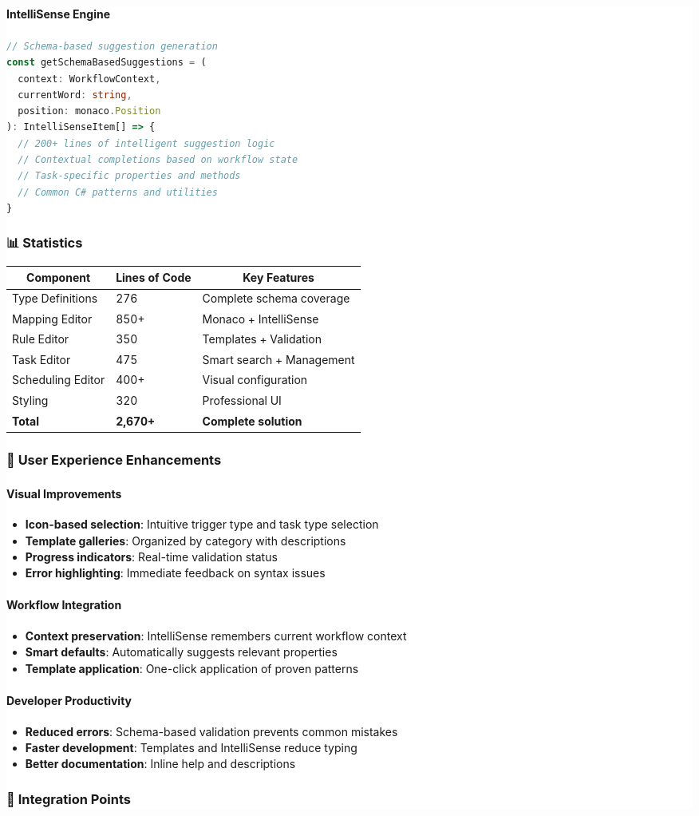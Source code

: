 #### **IntelliSense Engine**
```typescript
// Schema-based suggestion generation
const getSchemaBasedSuggestions = (
  context: WorkflowContext,
  currentWord: string,
  position: monaco.Position
): IntelliSenseItem[] => {
  // 200+ lines of intelligent suggestion logic
  // Contextual completions based on workflow state
  // Task-specific properties and methods
  // Common C# patterns and utilities
}
```

### 📊 **Statistics**

| Component | Lines of Code | Key Features |
|-----------|---------------|--------------|
| Type Definitions | 276 | Complete schema coverage |
| Mapping Editor | 850+ | Monaco + IntelliSense |
| Rule Editor | 350 | Templates + Validation |
| Task Editor | 475 | Smart search + Management |
| Scheduling Editor | 400+ | Visual configuration |
| Styling | 320 | Professional UI |
| **Total** | **2,670+** | **Complete solution** |

### 🎨 **User Experience Enhancements**

#### **Visual Improvements**
- **Icon-based selection**: Intuitive trigger type and task type selection
- **Template galleries**: Organized by category with descriptions
- **Progress indicators**: Real-time validation status
- **Error highlighting**: Immediate feedback on syntax issues

#### **Workflow Integration**
- **Context preservation**: IntelliSense remembers current workflow context
- **Smart defaults**: Automatically suggests relevant properties
- **Template application**: One-click application of proven patterns

#### **Developer Productivity**
- **Reduced errors**: Schema-based validation prevents common mistakes
- **Faster development**: Templates and IntelliSense reduce typing
- **Better documentation**: Inline help and descriptions

### 🔄 **Integration Points**
